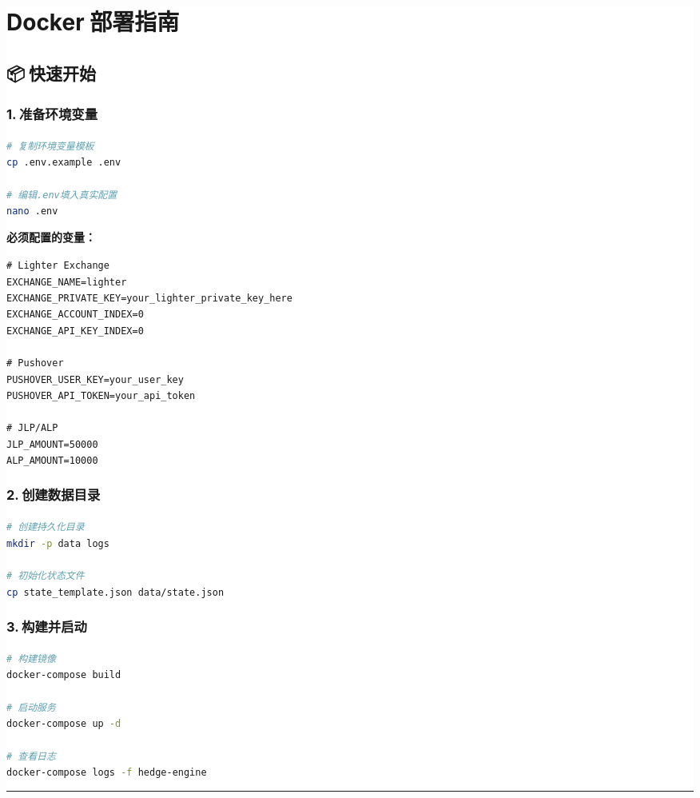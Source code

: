 # Docker 部署指南

## 📦 快速开始

### 1. 准备环境变量

```bash
# 复制环境变量模板
cp .env.example .env

# 编辑.env填入真实配置
nano .env
```

**必须配置的变量：**
```env
# Lighter Exchange
EXCHANGE_NAME=lighter
EXCHANGE_PRIVATE_KEY=your_lighter_private_key_here
EXCHANGE_ACCOUNT_INDEX=0
EXCHANGE_API_KEY_INDEX=0

# Pushover
PUSHOVER_USER_KEY=your_user_key
PUSHOVER_API_TOKEN=your_api_token

# JLP/ALP
JLP_AMOUNT=50000
ALP_AMOUNT=10000
```

### 2. 创建数据目录

```bash
# 创建持久化目录
mkdir -p data logs

# 初始化状态文件
cp state_template.json data/state.json
```

### 3. 构建并启动

```bash
# 构建镜像
docker-compose build

# 启动服务
docker-compose up -d

# 查看日志
docker-compose logs -f hedge-engine
```

---
